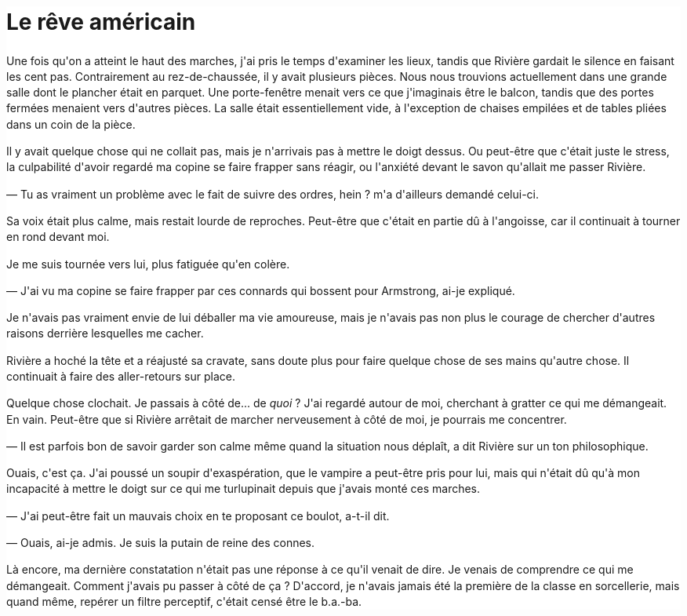 Le rêve américain
====================

Une fois qu'on a atteint le haut des marches, j'ai pris le temps
d'examiner les lieux, tandis que Rivière gardait le silence en faisant
les cent pas. Contrairement au rez-de-chaussée, il y avait plusieurs pièces. Nous
nous trouvions actuellement dans une grande salle dont le plancher
était en parquet. Une porte-fenêtre menait vers ce que j'imaginais être le
balcon, tandis que des portes fermées menaient vers d'autres
pièces. La salle était essentiellement vide, à l'exception de chaises
empilées et de tables pliées dans un coin de la pièce. 

Il y avait quelque chose qui ne collait pas, mais je n'arrivais pas à
mettre le doigt dessus. Ou peut-être que c'était juste le stress, la
culpabilité d'avoir regardé ma copine se faire frapper sans réagir,
ou l'anxiété devant le savon qu'allait me passer Rivière. 

— Tu as vraiment un problème avec le fait de suivre des ordres, hein ?
m'a d'ailleurs demandé celui-ci. 

Sa voix était plus calme, mais restait lourde de reproches. Peut-être
que c'était en partie dû à l'angoisse, car il continuait à tourner
en rond devant moi. 

Je me suis
tournée vers lui, plus fatiguée qu'en colère. 

— J'ai vu ma copine se faire frapper par ces connards qui bossent pour
Armstrong, ai-je expliqué. 

Je n'avais pas vraiment envie de lui déballer ma vie amoureuse, mais
je n'avais pas non plus le courage de chercher d'autres raisons
derrière lesquelles me cacher. 

Rivière a hoché la tête et a réajusté sa cravate, sans doute plus pour
faire quelque chose de ses mains qu'autre chose. Il continuait à faire
des aller-retours sur place.

Quelque chose clochait. Je passais à côté de... de *quoi* ? J'ai
regardé autour de moi, cherchant à gratter ce qui me démangeait. En
vain. Peut-être que si Rivière arrêtait de marcher nerveusement à côté
de moi, je pourrais me concentrer.

— Il est parfois bon de savoir garder son calme même quand la
situation nous déplaît, a dit Rivière sur un ton philosophique. 

Ouais, c'est ça. J'ai poussé un soupir d'exaspération, que le
vampire a peut-être pris pour lui, mais qui n'était dû qu'à mon
incapacité à mettre le doigt sur ce qui me turlupinait depuis que
j'avais monté ces marches. 

— J'ai peut-être fait un mauvais choix en te proposant ce boulot,
a-t-il dit. 

— Ouais, ai-je admis. Je suis la putain de reine des connes.

Là encore, ma dernière constatation n'était pas une réponse à ce qu'il
venait de dire. Je venais de comprendre ce qui me démangeait. Comment
j'avais pu passer à côté de ça ? D'accord, je n'avais jamais été la
première de la classe en sorcellerie, mais quand même, repérer un
filtre perceptif, c'était censé être le b.a.-ba. 
